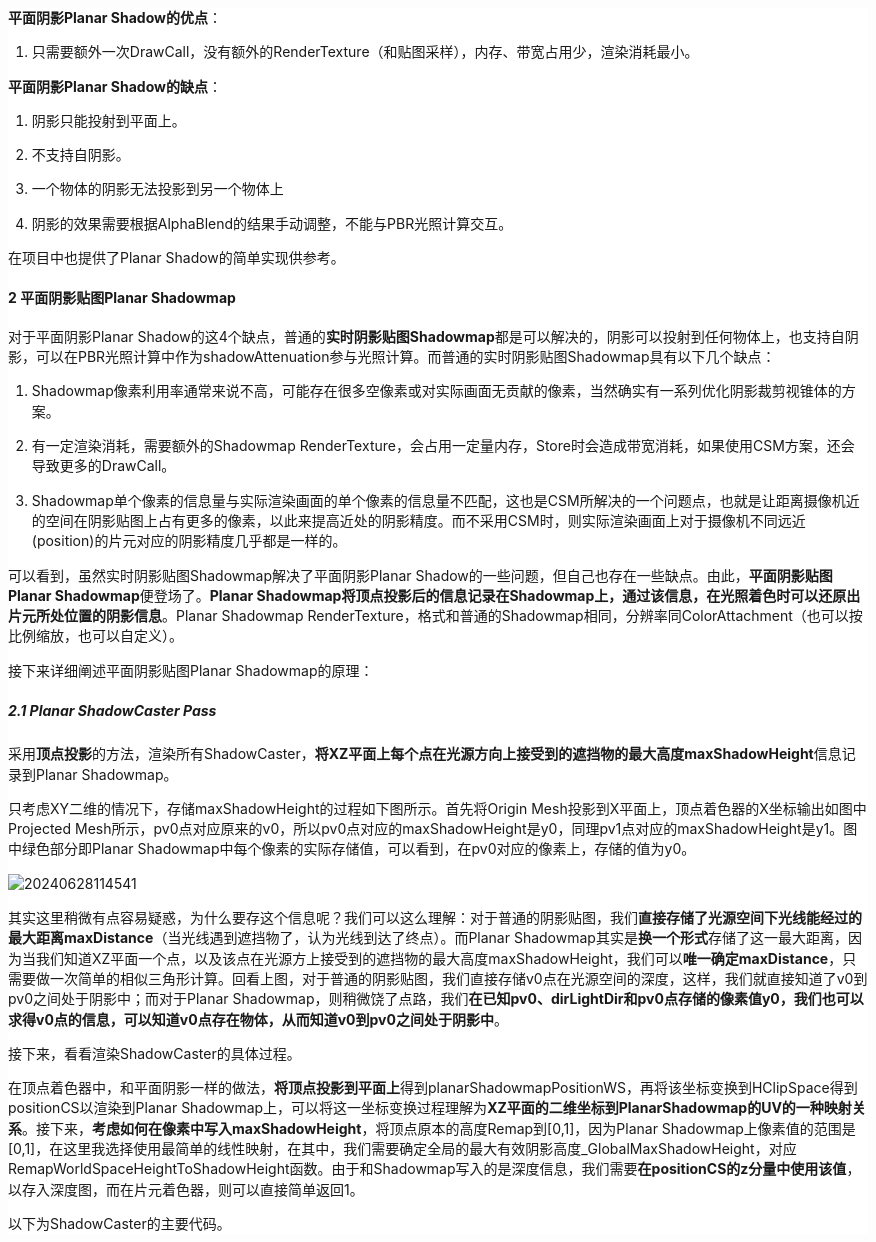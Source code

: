 **平面阴影Planar Shadow的优点**：

1. 只需要额外一次DrawCall，没有额外的RenderTexture（和贴图采样），内存、带宽占用少，渲染消耗最小。

**平面阴影Planar Shadow的缺点**：

1. 阴影只能投射到平面上。

2. 不支持自阴影。

3. 一个物体的阴影无法投影到另一个物体上

4. 阴影的效果需要根据AlphaBlend的结果手动调整，不能与PBR光照计算交互。

在项目中也提供了Planar Shadow的简单实现供参考。

#### 2 平面阴影贴图Planar Shadowmap

对于平面阴影Planar Shadow的这4个缺点，普通的**实时阴影贴图Shadowmap**都是可以解决的，阴影可以投射到任何物体上，也支持自阴影，可以在PBR光照计算中作为shadowAttenuation参与光照计算。而普通的实时阴影贴图Shadowmap具有以下几个缺点：

1. Shadowmap像素利用率通常来说不高，可能存在很多空像素或对实际画面无贡献的像素，当然确实有一系列优化阴影裁剪视锥体的方案。

2. 有一定渲染消耗，需要额外的Shadowmap RenderTexture，会占用一定量内存，Store时会造成带宽消耗，如果使用CSM方案，还会导致更多的DrawCall。

3. Shadowmap单个像素的信息量与实际渲染画面的单个像素的信息量不匹配，这也是CSM所解决的一个问题点，也就是让距离摄像机近的空间在阴影贴图上占有更多的像素，以此来提高近处的阴影精度。而不采用CSM时，则实际渲染画面上对于摄像机不同远近(position)的片元对应的阴影精度几乎都是一样的。

可以看到，虽然实时阴影贴图Shadowmap解决了平面阴影Planar Shadow的一些问题，但自己也存在一些缺点。由此，**平面阴影贴图Planar Shadowmap**便登场了。**Planar Shadowmap将顶点投影后的信息记录在Shadowmap上，通过该信息，在光照着色时可以还原出片元所处位置的阴影信息**。Planar Shadowmap RenderTexture，格式和普通的Shadowmap相同，分辨率同ColorAttachment（也可以按比例缩放，也可以自定义）。

接下来详细阐述平面阴影贴图Planar Shadowmap的原理：

##### 2.1 Planar ShadowCaster Pass

采用**顶点投影**的方法，渲染所有ShadowCaster，**将XZ平面上每个点在光源方向上接受到的遮挡物的最大高度maxShadowHeight**信息记录到Planar Shadowmap。

只考虑XY二维的情况下，存储maxShadowHeight的过程如下图所示。首先将Origin Mesh投影到X平面上，顶点着色器的X坐标输出如图中Projected Mesh所示，pv0点对应原来的v0，所以pv0点对应的maxShadowHeight是y0，同理pv1点对应的maxShadowHeight是y1。图中绿色部分即Planar Shadowmap中每个像素的实际存储值，可以看到，在pv0对应的像素上，存储的值为y0。

![20240628114541](https://raw.githubusercontent.com/recaeee/PicGo/main/recaeee/PicGo20240628114541.png)

其实这里稍微有点容易疑惑，为什么要存这个信息呢？我们可以这么理解：对于普通的阴影贴图，我们**直接存储了光源空间下光线能经过的最大距离maxDistance**（当光线遇到遮挡物了，认为光线到达了终点）。而Planar Shadowmap其实是**换一个形式**存储了这一最大距离，因为当我们知道XZ平面一个点，以及该点在光源方上接受到的遮挡物的最大高度maxShadowHeight，我们可以**唯一确定maxDistance**，只需要做一次简单的相似三角形计算。回看上图，对于普通的阴影贴图，我们直接存储v0点在光源空间的深度，这样，我们就直接知道了v0到pv0之间处于阴影中；而对于Planar Shadowmap，则稍微饶了点路，我们**在已知pv0、dirLightDir和pv0点存储的像素值y0，我们也可以求得v0点的信息，可以知道v0点存在物体，从而知道v0到pv0之间处于阴影中**。

接下来，看看渲染ShadowCaster的具体过程。

在顶点着色器中，和平面阴影一样的做法，**将顶点投影到平面上**得到planarShadowmapPositionWS，再将该坐标变换到HClipSpace得到positionCS以渲染到Planar Shadowmap上，可以将这一坐标变换过程理解为**XZ平面的二维坐标到PlanarShadowmap的UV的一种映射关系**。接下来，**考虑如何在像素中写入maxShadowHeight**，将顶点原本的高度Remap到[0,1]，因为Planar Shadowmap上像素值的范围是[0,1]，在这里我选择使用最简单的线性映射，在其中，我们需要确定全局的最大有效阴影高度_GlobalMaxShadowHeight，对应RemapWorldSpaceHeightToShadowHeight函数。由于和Shadowmap写入的是深度信息，我们需要**在positionCS的z分量中使用该值**，以存入深度图，而在片元着色器，则可以直接简单返回1。

以下为ShadowCaster的主要代码。
